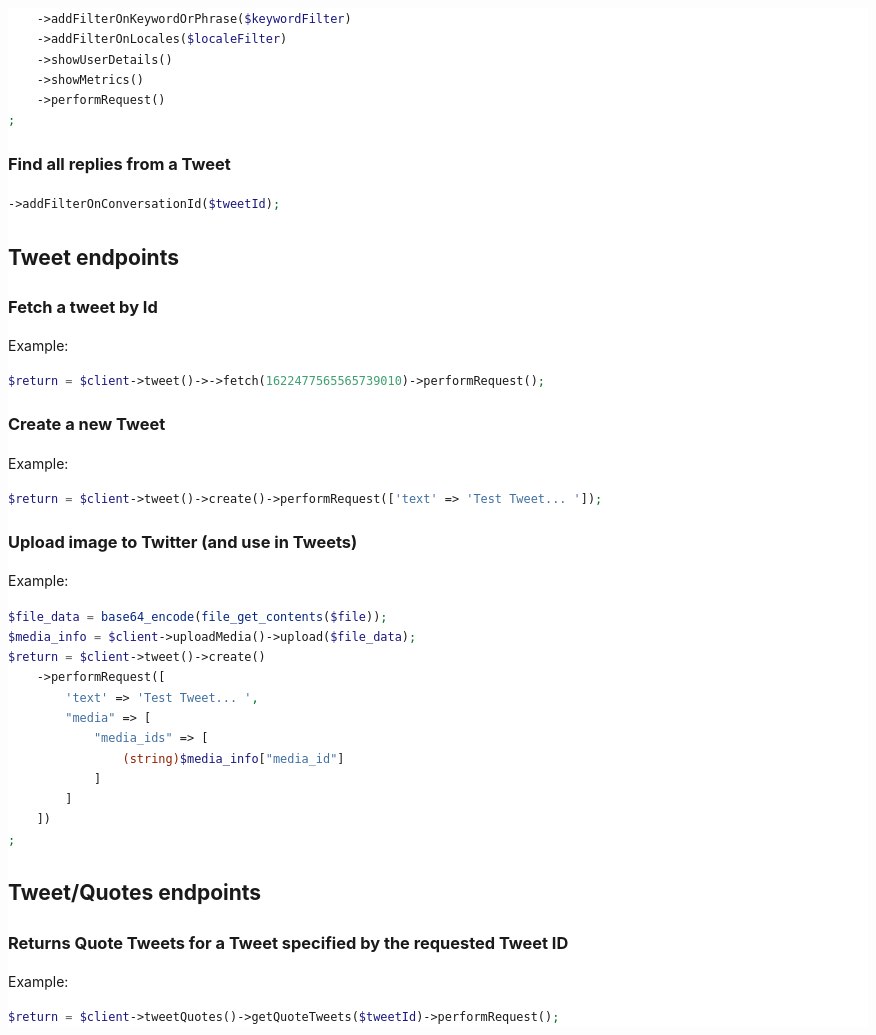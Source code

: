 ```php
    ->addFilterOnKeywordOrPhrase($keywordFilter)
    ->addFilterOnLocales($localeFilter)
    ->showUserDetails()
    ->showMetrics()
    ->performRequest()
;
```

### Find all replies from a Tweet
```php
->addFilterOnConversationId($tweetId);
```

## Tweet endpoints

### Fetch a tweet by Id
Example:
```php
$return = $client->tweet()->->fetch(1622477565565739010)->performRequest();
```

### Create a new Tweet
Example:
```php
$return = $client->tweet()->create()->performRequest(['text' => 'Test Tweet... ']);
```

### Upload image to Twitter (and use in Tweets)
Example:
```php
$file_data = base64_encode(file_get_contents($file));
$media_info = $client->uploadMedia()->upload($file_data);
$return = $client->tweet()->create()
    ->performRequest([
        'text' => 'Test Tweet... ', 
        "media" => [
            "media_ids" => [
                (string)$media_info["media_id"]
            ]
        ]
    ])
;
```

## Tweet/Quotes endpoints

### Returns Quote Tweets for a Tweet specified by the requested Tweet ID
Example:
```php
$return = $client->tweetQuotes()->getQuoteTweets($tweetId)->performRequest();
```
